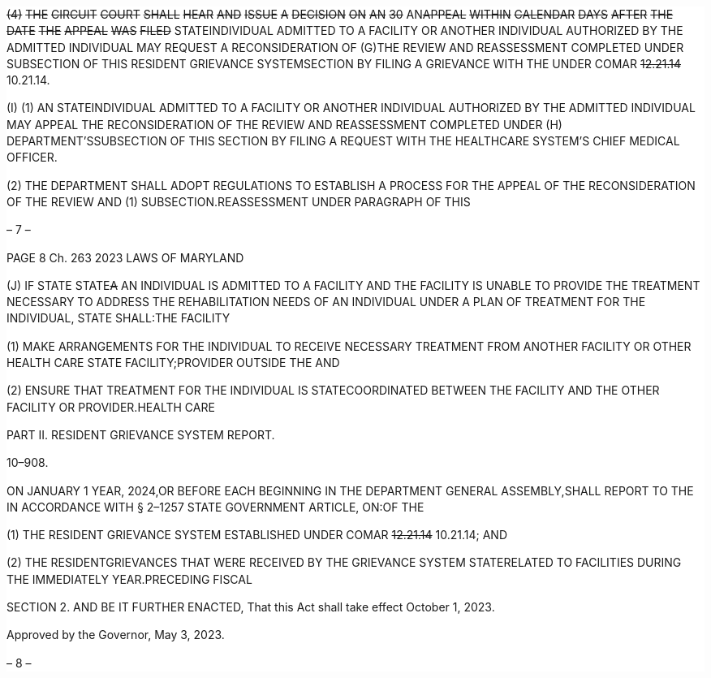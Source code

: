 ~~(4)~~ ~~THE~~ ~~CIRCUIT~~ ~~COURT~~ ~~SHALL~~ ~~HEAR~~ ~~AND~~ ~~ISSUE~~ ~~A~~ ~~DECISION~~ ~~ON~~ ~~AN~~
~~30~~ AN~~APPEAL~~ ~~WITHIN~~ ~~CALENDAR~~ ~~DAYS~~ ~~AFTER~~ ~~THE~~ ~~DATE~~ ~~THE~~ ~~APPEAL~~ ~~WAS~~ ~~FILED~~
STATEINDIVIDUAL ADMITTED TO A FACILITY OR ANOTHER INDIVIDUAL
AUTHORIZED BY THE ADMITTED INDIVIDUAL MAY REQUEST A RECONSIDERATION OF
(G)THE REVIEW AND REASSESSMENT COMPLETED UNDER SUBSECTION OF THIS
RESIDENT GRIEVANCE SYSTEMSECTION BY FILING A GRIEVANCE WITH THE UNDER
COMAR ~~12.21.14~~ 10.21.14.

(I) (1) AN STATEINDIVIDUAL ADMITTED TO A FACILITY OR ANOTHER
INDIVIDUAL AUTHORIZED BY THE ADMITTED INDIVIDUAL MAY APPEAL THE
RECONSIDERATION OF THE REVIEW AND REASSESSMENT COMPLETED UNDER
(H) DEPARTMENT’SSUBSECTION OF THIS SECTION BY FILING A REQUEST WITH THE
HEALTHCARE SYSTEM’S CHIEF MEDICAL OFFICER.

(2) THE DEPARTMENT SHALL ADOPT REGULATIONS TO ESTABLISH A
PROCESS FOR THE APPEAL OF THE RECONSIDERATION OF THE REVIEW AND
(1) SUBSECTION.REASSESSMENT UNDER PARAGRAPH OF THIS

– 7 –

PAGE 8
Ch. 263 2023 LAWS OF MARYLAND

(J) IF STATE STATE~~A~~ AN INDIVIDUAL IS ADMITTED TO A FACILITY AND THE
FACILITY IS UNABLE TO PROVIDE THE TREATMENT NECESSARY TO ADDRESS THE
REHABILITATION NEEDS OF AN INDIVIDUAL UNDER A PLAN OF TREATMENT FOR THE
INDIVIDUAL, STATE SHALL:THE FACILITY

(1) MAKE ARRANGEMENTS FOR THE INDIVIDUAL TO RECEIVE
NECESSARY TREATMENT FROM ANOTHER FACILITY OR OTHER HEALTH CARE
STATE FACILITY;PROVIDER OUTSIDE THE AND

(2) ENSURE THAT TREATMENT FOR THE INDIVIDUAL IS
STATECOORDINATED BETWEEN THE FACILITY AND THE OTHER FACILITY OR
PROVIDER.HEALTH CARE

PART II. RESIDENT GRIEVANCE SYSTEM REPORT.

10–908.

ON JANUARY 1 YEAR, 2024,OR BEFORE EACH BEGINNING IN THE
DEPARTMENT GENERAL ASSEMBLY,SHALL REPORT TO THE IN ACCORDANCE WITH
§ 2–1257 STATE GOVERNMENT ARTICLE, ON:OF THE

(1) THE RESIDENT GRIEVANCE SYSTEM ESTABLISHED UNDER
COMAR ~~12.21.14~~ 10.21.14; AND

(2) THE RESIDENTGRIEVANCES THAT WERE RECEIVED BY THE
GRIEVANCE SYSTEM STATERELATED TO FACILITIES DURING THE IMMEDIATELY
YEAR.PRECEDING FISCAL

SECTION 2. AND BE IT FURTHER ENACTED, That this Act shall take effect
October 1, 2023.

Approved by the Governor, May 3, 2023.

– 8 –